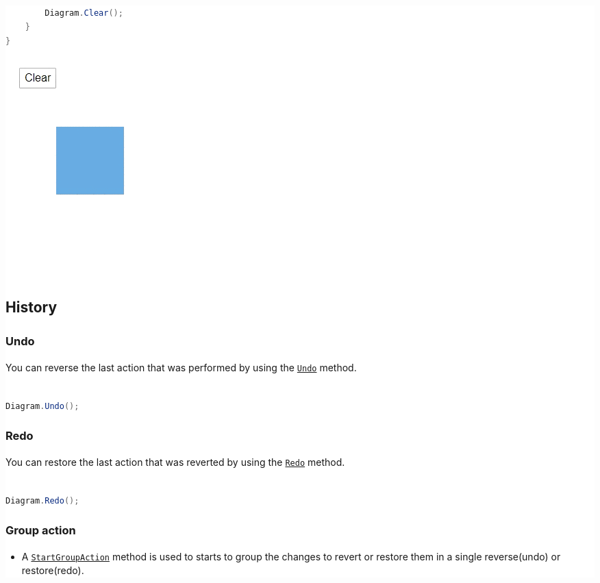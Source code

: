 ```csharp
        Diagram.Clear();
    }
}
```

![`Diagram Clear`](images/Clear-Method.gif)

## History

### Undo

You can reverse the last action that was performed by using the [`Undo`](https://help.syncfusion.com/cr/blazor/Syncfusion.Blazor.Diagrams.SfDiagram.html#Syncfusion_Blazor_Diagrams_SfDiagram_Undo) method.

```csharp

Diagram.Undo();

```

### Redo

You can restore the last action that was reverted by using the [`Redo`](https://help.syncfusion.com/cr/blazor/Syncfusion.Blazor.Diagrams.SfDiagram.html#Syncfusion_Blazor_Diagrams_SfDiagram_Redo) method.

```csharp

Diagram.Redo();

```

### Group action

* A [`StartGroupAction`](https://help.syncfusion.com/cr/blazor/Syncfusion.Blazor.Diagrams.SfDiagram.html#Syncfusion_Blazor_Diagrams_SfDiagram_StartGroupAction) method is used to starts to group the changes to revert or restore them in a single reverse(undo) or restore(redo).
